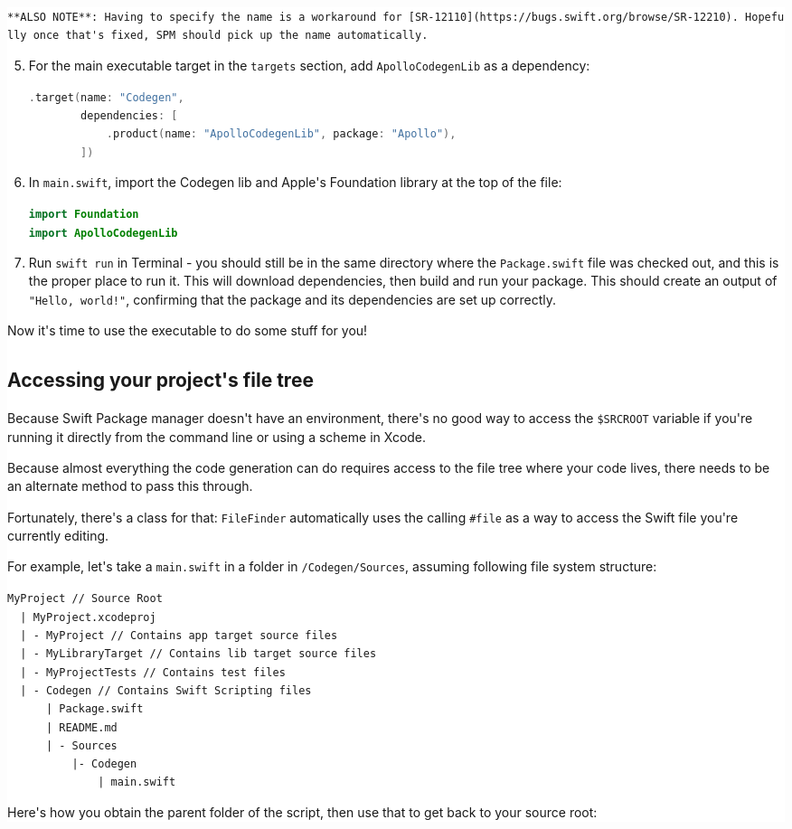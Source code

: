     **ALSO NOTE**: Having to specify the name is a workaround for [SR-12110](https://bugs.swift.org/browse/SR-12210). Hopefully once that's fixed, SPM should pick up the name automatically. 

5. For the main executable target in the `targets` section, add `ApolloCodegenLib` as a dependency: 

    ```swift:title=Package.swift
    .target(name: "Codegen",
            dependencies: [                    
                .product(name: "ApolloCodegenLib", package: "Apollo"),
            ])
    ```
    
6. In `main.swift`, import the Codegen lib and Apple's Foundation library at the top of the file:

    ```swift:title=main.swift
    import Foundation
    import ApolloCodegenLib
    ```

7. Run `swift run` in Terminal - you should still be in the same directory where the `Package.swift` file was checked out, and this is the proper place to run it. This will download dependencies, then build and run your package. This should create an output of `"Hello, world!"`, confirming that the package and its dependencies are set up correctly.

Now it's time to use the executable to do some stuff for you!

## Accessing your project's file tree

Because Swift Package manager doesn't have an environment, there's no good way to access the `$SRCROOT` variable if you're running it directly from the command line or using a scheme in Xcode. 

Because almost everything the code generation can do requires access to the file tree where your code lives, there needs to be an alternate method to pass this through. 

Fortunately, there's a class for that: `FileFinder` automatically uses the calling `#file` as a way to access the Swift file you're currently editing. 

For example, let's take a `main.swift` in a folder in `/Codegen/Sources`, assuming following file system structure:

```txt:title=Sample%20Project%20Structure
MyProject // Source Root
  | MyProject.xcodeproj
  | - MyProject // Contains app target source files
  | - MyLibraryTarget // Contains lib target source files
  | - MyProjectTests // Contains test files
  | - Codegen // Contains Swift Scripting files
      | Package.swift
      | README.md
      | - Sources
          |- Codegen
              | main.swift
```

Here's how you obtain the parent folder of the script, then use that to get back to your source root: 
